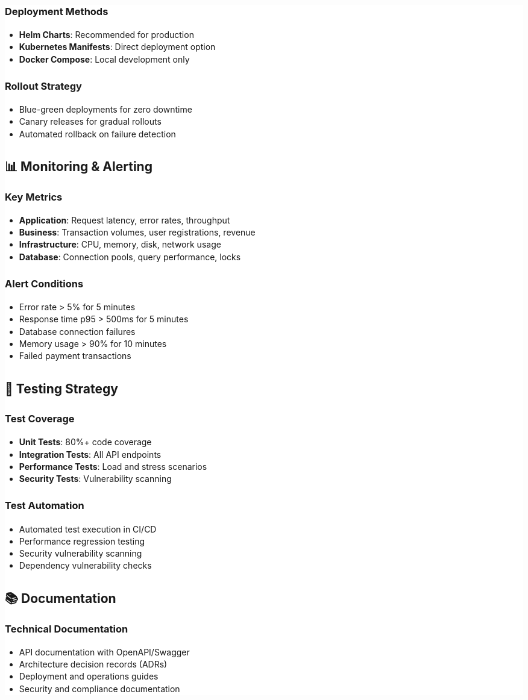 ### Deployment Methods
- **Helm Charts**: Recommended for production
- **Kubernetes Manifests**: Direct deployment option
- **Docker Compose**: Local development only

### Rollout Strategy
- Blue-green deployments for zero downtime
- Canary releases for gradual rollouts
- Automated rollback on failure detection

## 📊 Monitoring & Alerting

### Key Metrics
- **Application**: Request latency, error rates, throughput
- **Business**: Transaction volumes, user registrations, revenue
- **Infrastructure**: CPU, memory, disk, network usage
- **Database**: Connection pools, query performance, locks

### Alert Conditions
- Error rate > 5% for 5 minutes
- Response time p95 > 500ms for 5 minutes
- Database connection failures
- Memory usage > 90% for 10 minutes
- Failed payment transactions

## 🧪 Testing Strategy

### Test Coverage
- **Unit Tests**: 80%+ code coverage
- **Integration Tests**: All API endpoints
- **Performance Tests**: Load and stress scenarios
- **Security Tests**: Vulnerability scanning

### Test Automation
- Automated test execution in CI/CD
- Performance regression testing
- Security vulnerability scanning
- Dependency vulnerability checks

## 📚 Documentation

### Technical Documentation
- API documentation with OpenAPI/Swagger
- Architecture decision records (ADRs)
- Deployment and operations guides
- Security and compliance documentation
